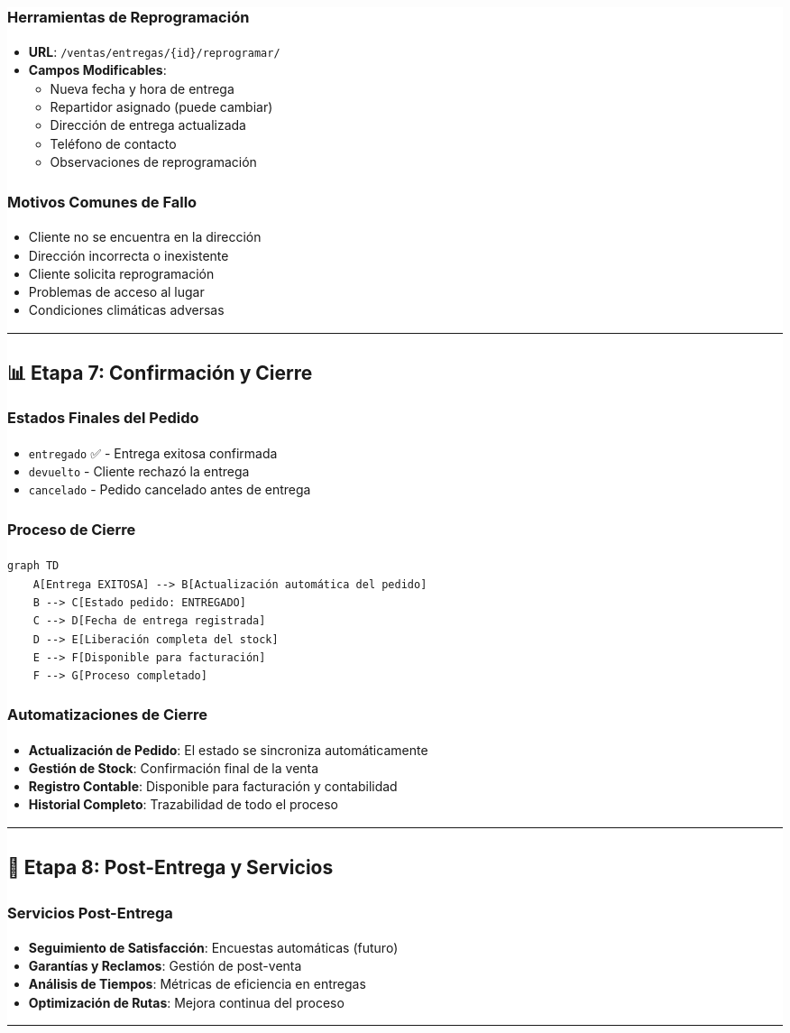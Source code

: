 ### Herramientas de Reprogramación
- **URL**: `/ventas/entregas/{id}/reprogramar/`
- **Campos Modificables**:
  - Nueva fecha y hora de entrega
  - Repartidor asignado (puede cambiar)
  - Dirección de entrega actualizada
  - Teléfono de contacto
  - Observaciones de reprogramación

### Motivos Comunes de Fallo
- Cliente no se encuentra en la dirección
- Dirección incorrecta o inexistente  
- Cliente solicita reprogramación
- Problemas de acceso al lugar
- Condiciones climáticas adversas

---

## 📊 Etapa 7: Confirmación y Cierre

### Estados Finales del Pedido
- `entregado` ✅ - Entrega exitosa confirmada
- `devuelto` - Cliente rechazó la entrega
- `cancelado` - Pedido cancelado antes de entrega

### Proceso de Cierre
```mermaid
graph TD
    A[Entrega EXITOSA] --> B[Actualización automática del pedido]
    B --> C[Estado pedido: ENTREGADO]
    C --> D[Fecha de entrega registrada]
    D --> E[Liberación completa del stock]
    E --> F[Disponible para facturación]
    F --> G[Proceso completado]
```

### Automatizaciones de Cierre
- **Actualización de Pedido**: El estado se sincroniza automáticamente
- **Gestión de Stock**: Confirmación final de la venta
- **Registro Contable**: Disponible para facturación y contabilidad
- **Historial Completo**: Trazabilidad de todo el proceso

---

## 🎯 Etapa 8: Post-Entrega y Servicios

### Servicios Post-Entrega
- **Seguimiento de Satisfacción**: Encuestas automáticas (futuro)
- **Garantías y Reclamos**: Gestión de post-venta
- **Análisis de Tiempos**: Métricas de eficiencia en entregas
- **Optimización de Rutas**: Mejora continua del proceso

---